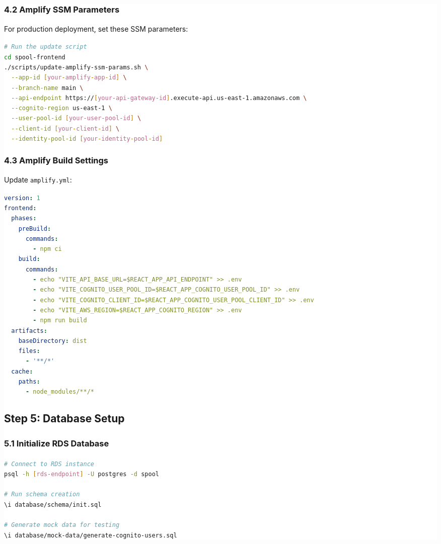 ### 4.2 Amplify SSM Parameters

For production deployment, set these SSM parameters:

```bash
# Run the update script
cd spool-frontend
./scripts/update-amplify-ssm-params.sh \
  --app-id [your-amplify-app-id] \
  --branch-name main \
  --api-endpoint https://[your-api-gateway-id].execute-api.us-east-1.amazonaws.com \
  --cognito-region us-east-1 \
  --user-pool-id [your-user-pool-id] \
  --client-id [your-client-id] \
  --identity-pool-id [your-identity-pool-id]
```

### 4.3 Amplify Build Settings

Update `amplify.yml`:

```yaml
version: 1
frontend:
  phases:
    preBuild:
      commands:
        - npm ci
    build:
      commands:
        - echo "VITE_API_BASE_URL=$REACT_APP_API_ENDPOINT" >> .env
        - echo "VITE_COGNITO_USER_POOL_ID=$REACT_APP_COGNITO_USER_POOL_ID" >> .env
        - echo "VITE_COGNITO_CLIENT_ID=$REACT_APP_COGNITO_USER_POOL_CLIENT_ID" >> .env
        - echo "VITE_AWS_REGION=$REACT_APP_COGNITO_REGION" >> .env
        - npm run build
  artifacts:
    baseDirectory: dist
    files:
      - '**/*'
  cache:
    paths:
      - node_modules/**/*
```

## Step 5: Database Setup

### 5.1 Initialize RDS Database

```bash
# Connect to RDS instance
psql -h [rds-endpoint] -U postgres -d spool

# Run schema creation
\i database/schema/init.sql

# Generate mock data for testing
\i database/mock-data/generate-cognito-users.sql
```
